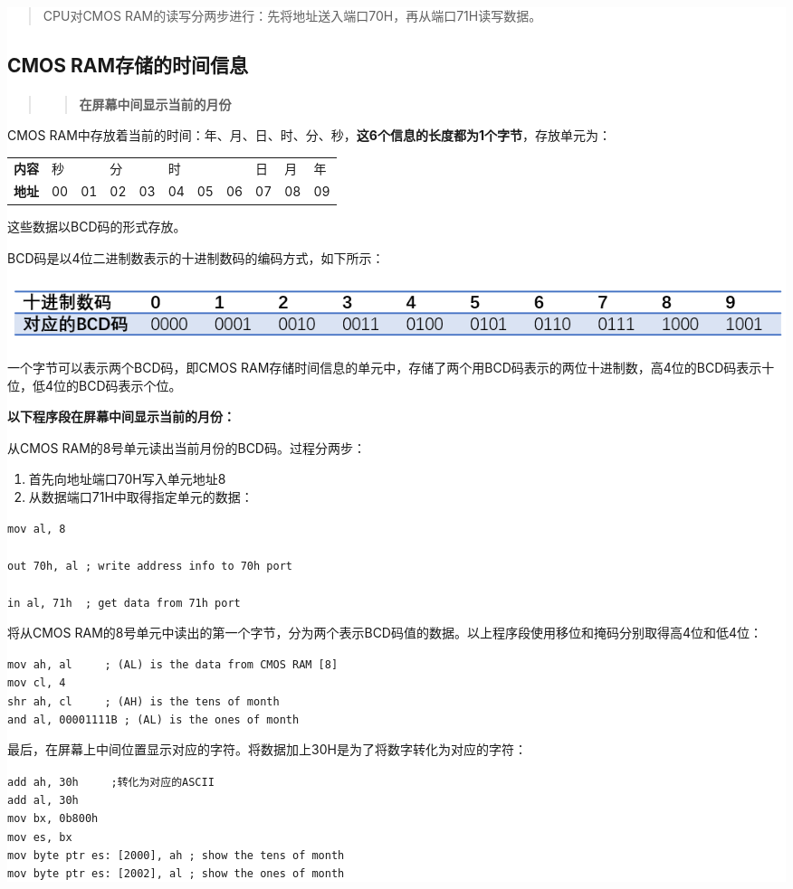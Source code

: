 > CPU对CMOS RAM的读写分两步进行：先将地址送入端口70H，再从端口71H读写数据。



## CMOS RAM存储的时间信息

> > **在屏幕中间显示当前的月份**

CMOS RAM中存放着当前的时间：年、月、日、时、分、秒，**这6个信息的长度都为1个字节**，存放单元为：

|          |      |      |      |      |      |      |      |      |      |      |
| -------- | ---- | ---- | ---- | ---- | ---- | ---- | ---- | ---- | ---- | ---- |
| **内容** | 秒   |      | 分   |      | 时   |      |      | 日   | 月   | 年   |
| **地址** | 00   | 01   | 02   | 03   | 04   | 05   | 06   | 07   | 08   | 09   |

这些数据以BCD码的形式存放。

BCD码是以4位二进制数表示的十进制数码的编码方式，如下所示：

![img](assets/BCD-codec.png)

一个字节可以表示两个BCD码，即CMOS RAM存储时间信息的单元中，存储了两个用BCD码表示的两位十进制数，高4位的BCD码表示十位，低4位的BCD码表示个位。



**以下程序段在屏幕中间显示当前的月份：**

从CMOS RAM的8号单元读出当前月份的BCD码。过程分两步：

1. 首先向地址端口70H写入单元地址8
2. 从数据端口71H中取得指定单元的数据：

```assembly
mov al, 8

out 70h, al ; write address info to 70h port

in al, 71h  ; get data from 71h port
```

将从CMOS RAM的8号单元中读出的第一个字节，分为两个表示BCD码值的数据。以上程序段使用移位和掩码分别取得高4位和低4位：

```assembly
mov ah, al     ; (AL) is the data from CMOS RAM [8]
mov cl, 4
shr ah, cl     ; (AH) is the tens of month
and al, 00001111B ; (AL) is the ones of month
```

最后，在屏幕上中间位置显示对应的字符。将数据加上30H是为了将数字转化为对应的字符：

```assembly
add ah, 30h		;转化为对应的ASCII
add al, 30h
mov bx, 0b800h
mov es, bx
mov byte ptr es: [2000], ah ; show the tens of month
mov byte ptr es: [2002], al ; show the ones of month
```


[^RAM]: RAM（发音同 ram），是指随机存取存储器（random access memory，RAM）又称作“随机存储器”，是与CPU直接交换数据的内部存储器，也叫主存(内存)。它可以随时读写，而且速度很快，通常作为操作系统或其他正在运行中的程序的短时间临时数据存储媒介。计算机首先从存储盘将用户请求的程序或文档加载到内存，然后从内存中访问每条信息。由于许多操作均依赖于内存，因此RAM 容量在系统性能方面起着至关重要的作用。这个RAM不一样的地方在于：一般的RAM关机后信息丢失，而**CMOS RAM 芯片靠电池供电，**关机后其内部的实时钟仍然可以工作，RAM信息不丢失。